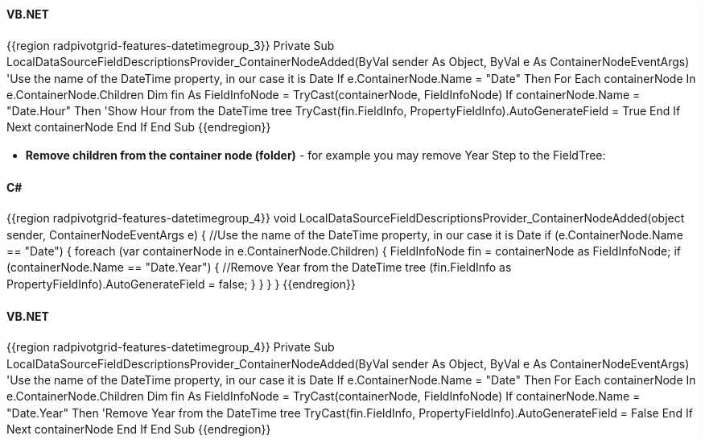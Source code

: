 #### __VB.NET__

{{region radpivotgrid-features-datetimegroup_3}}
	Private Sub LocalDataSourceFieldDescriptionsProvider_ContainerNodeAdded(ByVal sender As Object, ByVal e As ContainerNodeEventArgs)
		'Use the name of the DateTime property, in our case it is Date
		If e.ContainerNode.Name = "Date" Then
			For Each containerNode In e.ContainerNode.Children
				Dim fin As FieldInfoNode = TryCast(containerNode, FieldInfoNode)
				If containerNode.Name = "Date.Hour" Then
					'Show Hour from the DateTime tree
					TryCast(fin.FieldInfo, PropertyFieldInfo).AutoGenerateField = True
				End If
			Next containerNode
		End If
	End Sub
{{endregion}}

* __Remove children from the container node (folder)__ - for example you may remove Year Step to the FieldTree:            

#### __C#__

{{region radpivotgrid-features-datetimegroup_4}}
	void LocalDataSourceFieldDescriptionsProvider_ContainerNodeAdded(object sender, ContainerNodeEventArgs e)
	{
	    //Use the name of the DateTime property, in our case it is Date
	    if (e.ContainerNode.Name == "Date")
	    {
	        foreach (var containerNode in e.ContainerNode.Children)
	        {
	            FieldInfoNode fin = containerNode as FieldInfoNode;
	            if (containerNode.Name == "Date.Year")
	            {
	                //Remove Year from the DateTime tree
	                (fin.FieldInfo as PropertyFieldInfo).AutoGenerateField = false;
	            }
	        }
	    }
	}
{{endregion}}

#### __VB.NET__

{{region radpivotgrid-features-datetimegroup_4}}
	Private Sub LocalDataSourceFieldDescriptionsProvider_ContainerNodeAdded(ByVal sender As Object, ByVal e As ContainerNodeEventArgs)
		'Use the name of the DateTime property, in our case it is Date
		If e.ContainerNode.Name = "Date" Then
			For Each containerNode In e.ContainerNode.Children
				Dim fin As FieldInfoNode = TryCast(containerNode, FieldInfoNode)
				If containerNode.Name = "Date.Year" Then
					'Remove Year from the DateTime tree
					TryCast(fin.FieldInfo, PropertyFieldInfo).AutoGenerateField = False
				End If
			Next containerNode
		End If
	End Sub
{{endregion}}
